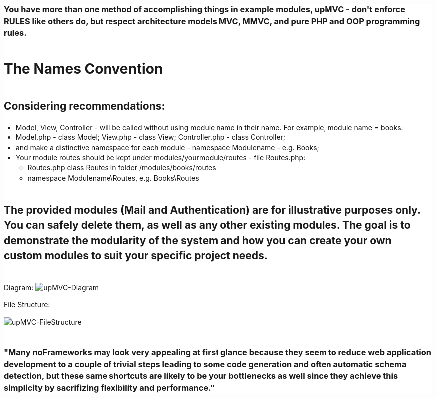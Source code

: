 ### You have more than one method of accomplishing things in example modules, upMVC - don't enforce RULES like others do, but respect architecture models MVC, MMVC, and pure PHP and OOP programming rules.

#
#

# The Names Convention
#
## Considering recommendations:
 - Model, View, Controller - will be called without using module name in their name. For example, module name = books:
 - Model.php - class Model; View.php - class View; Controller.php - class Controller;
 - and make a distinctive namespace for each module - namespace Modulename - e.g. Books;
 - Your module routes should be kept under modules/yourmodule/routes - file Routes.php: 
   - Routes.php class Routes in folder /modules/books/routes
   - namespace Modulename\Routes, e.g. Books\Routes
#
#
##
## The provided modules (Mail and Authentication) are for illustrative purposes only. You can safely delete them, as well as any other existing modules. The goal is to demonstrate the modularity of the system and how you can create your own custom modules to suit your specific project needs.

##

#
Diagram:
![upMVC-Diagram](https://github.com/BitsHost/upMVC/assets/23263143/b3d2ff6c-bff5-41c8-9dad-a08d1b7ad6c5)

 File Structure:




![upMVC-FileStructure ](https://github.com/BitsHost/upMVC/assets/23263143/b1f92106-476a-45ee-9462-9b562edfe777)


#
#
#
### "Many noFrameworks may look very appealing at first glance because they seem to reduce web application development to a couple of trivial steps leading to some code generation and often automatic schema detection, but these same shortcuts are likely to be your bottlenecks as well since they achieve this simplicity by sacrifizing flexibility and performance."
